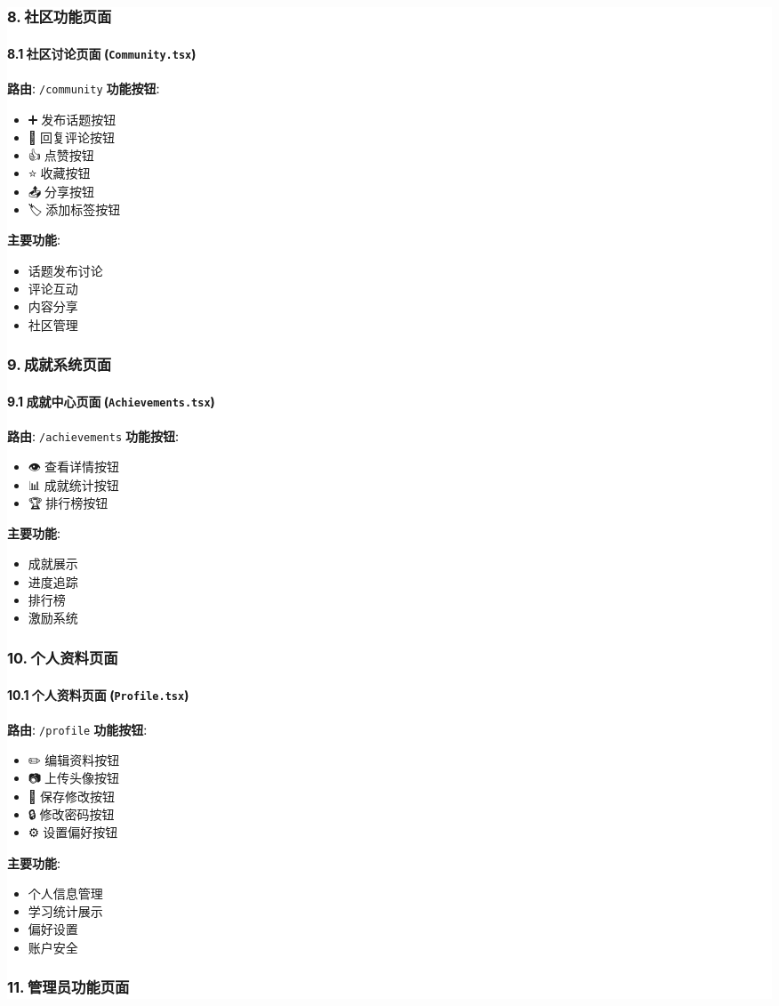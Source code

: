 ### 8. 社区功能页面

#### 8.1 社区讨论页面 (`Community.tsx`)
**路由**: `/community`
**功能按钮**:
- ➕ 发布话题按钮
- 💬 回复评论按钮
- 👍 点赞按钮
- ⭐ 收藏按钮
- 📤 分享按钮
- 🏷️ 添加标签按钮

**主要功能**:
- 话题发布讨论
- 评论互动
- 内容分享
- 社区管理

### 9. 成就系统页面

#### 9.1 成就中心页面 (`Achievements.tsx`)
**路由**: `/achievements`
**功能按钮**:
- 👁️ 查看详情按钮
- 📊 成就统计按钮
- 🏆 排行榜按钮

**主要功能**:
- 成就展示
- 进度追踪
- 排行榜
- 激励系统

### 10. 个人资料页面

#### 10.1 个人资料页面 (`Profile.tsx`) 
**路由**: `/profile`
**功能按钮**:
- ✏️ 编辑资料按钮
- 📷 上传头像按钮
- 💾 保存修改按钮
- 🔒 修改密码按钮
- ⚙️ 设置偏好按钮

**主要功能**:
- 个人信息管理 
- 学习统计展示
- 偏好设置
- 账户安全

### 11. 管理员功能页面

